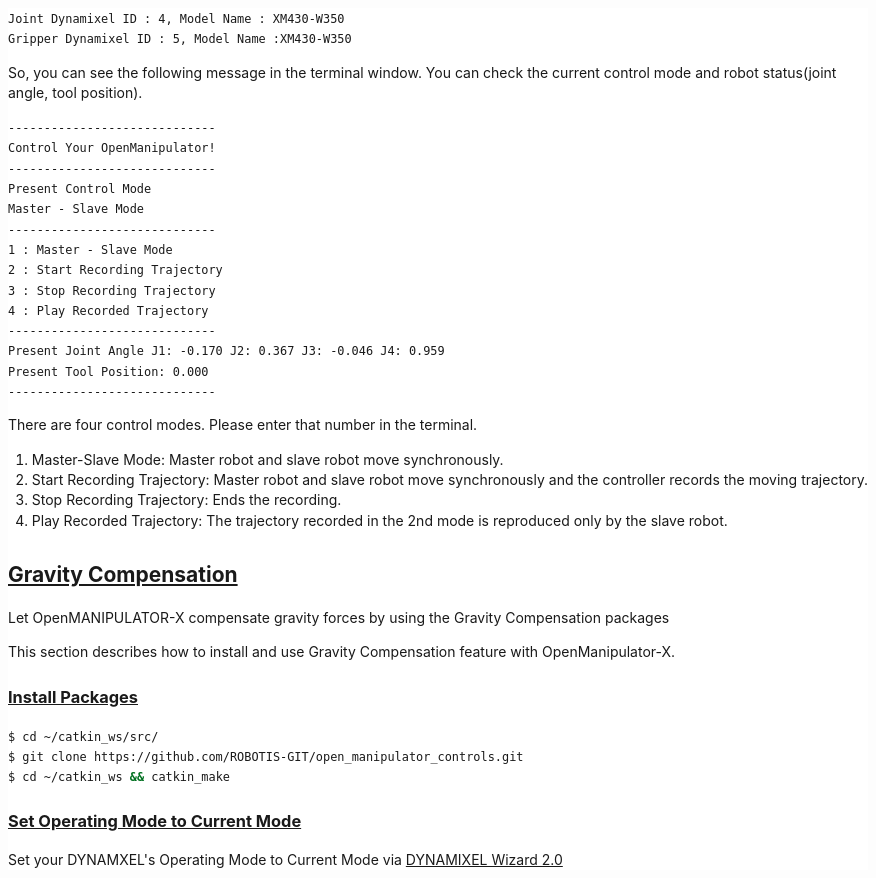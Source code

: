 ```
Joint Dynamixel ID : 4, Model Name : XM430-W350
Gripper Dynamixel ID : 5, Model Name :XM430-W350
```

So, you can see the following message in the terminal window. You can check the current control mode and robot status(joint angle, tool position).

```
-----------------------------
Control Your OpenManipulator!
-----------------------------
Present Control Mode
Master - Slave Mode
-----------------------------
1 : Master - Slave Mode
2 : Start Recording Trajectory
3 : Stop Recording Trajectory
4 : Play Recorded Trajectory
-----------------------------
Present Joint Angle J1: -0.170 J2: 0.367 J3: -0.046 J4: 0.959
Present Tool Position: 0.000
-----------------------------
```
There are four control modes. Please enter that number in the terminal.

1. Master-Slave Mode: Master robot and slave robot move synchronously.
2. Start Recording Trajectory: Master robot and slave robot move synchronously and the controller records the moving trajectory.
3. Stop Recording Trajectory: Ends the recording.
4. Play Recorded Trajectory: The trajectory recorded in the 2nd mode is reproduced only by the slave robot.


## [Gravity Compensation](#gravity-compensation)
Let OpenMANIPULATOR-X compensate gravity forces by using the Gravity Compensation packages

This section describes how to install and use Gravity Compensation feature with OpenManipulator-X.

### [Install Packages](#install-packages)
```bash
$ cd ~/catkin_ws/src/
$ git clone https://github.com/ROBOTIS-GIT/open_manipulator_controls.git
$ cd ~/catkin_ws && catkin_make
```

### [Set Operating Mode to Current Mode](#set-operating-mode-to-current-mode)
Set your DYNAMXEL's Operating Mode to Current Mode via [DYNAMIXEL Wizard 2.0](/docs/en/software/dynamixel/dynamixel_wizard2/)
